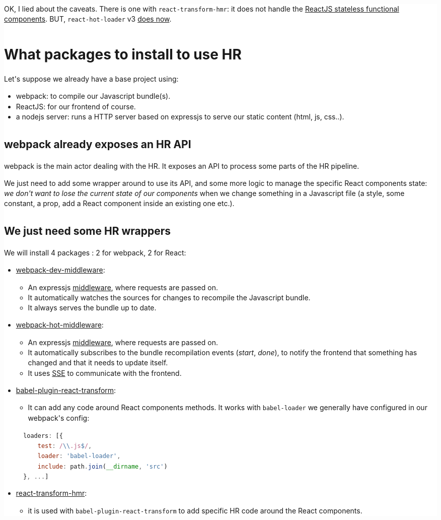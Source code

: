 OK, I lied about the caveats. There is one with `react-transform-hmr`: it does not handle the [ReactJS stateless functional components](https://facebook.github.io/react/blog/2015/10/07/react-v0.14.html#stateless-functional-components). BUT, `react-hot-loader` v3 [does now](http://localhost:8000/2015/05/14/using-react-hot-loader-with-a-webpack-dev-server-and-a-node-server/#react-hot-loader-v3).


# What packages to install to use HR

Let's suppose we already have a base project using:

- webpack: to compile our Javascript bundle(s).
- ReactJS: for our frontend of course.
- a nodejs server: runs a HTTP server based on expressjs to serve our static content (html, js, css..).

## webpack already exposes an HR API

webpack is the main actor dealing with the HR.
It exposes an API to process some parts of the HR pipeline.

We just need to add some wrapper around to use its API, and some more logic to manage the specific React components state: *we don't want to lose the current state of our components* when we change something in a Javascript file (a style, some constant, a prop, add a React component inside an existing one etc.).

## We just need some HR wrappers

We will install 4 packages : 2 for webpack, 2 for React:

- [webpack-dev-middleware](https://github.com/webpack/webpack-dev-middleware):
  - An expressjs [middleware](http://expressjs.com/en/guide/using-middleware.html), where requests are passed on.
  - It automatically watches the sources for changes to recompile the Javascript bundle.
  - It always serves the bundle up to date.
- [webpack-hot-middleware](https://github.com/glenjamin/webpack-hot-middleware):
  - An expressjs [middleware](http://expressjs.com/en/guide/using-middleware.html), where requests are passed on.
  - It automatically subscribes to the bundle recompilation events (*start*, *done*), to notify the frontend that something has changed and that it needs to update itself.
  - It uses [SSE](http://www.html5rocks.com/en/tutorials/eventsource/basic) to communicate with the frontend.
- [babel-plugin-react-transform](https://github.com/gaearon/babel-plugin-react-transform):
  - It can add any code around React components methods. It works with `babel-loader` we generally have configured in our webpack's config:
  
  ```js
    loaders: [{
        test: /\\.js$/,
        loader: 'babel-loader',
        include: path.join(__dirname, 'src')
    }, ...]
  ```
- [react-transform-hmr](https://github.com/gaearon/react-transform-hmr):
  - it is used with `babel-plugin-react-transform` to add specific HR code around the React components. 
